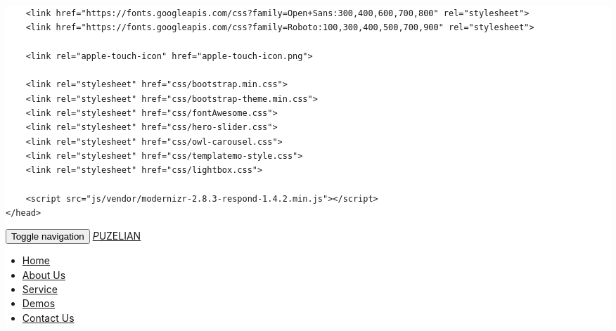 <!DOCTYPE html>
<html>
    <head>
        <meta charset="utf-8">
        <meta http-equiv="X-UA-Compatible" content="IE=edge,chrome=1">
        <title>PUZELIAN</title>
        <meta name="description" content="">
        <meta name="viewport" content="width=device-width, initial-scale=1">
        
        <link href="https://fonts.googleapis.com/css?family=Open+Sans:300,400,600,700,800" rel="stylesheet">
        <link href="https://fonts.googleapis.com/css?family=Roboto:100,300,400,500,700,900" rel="stylesheet">
        
        <link rel="apple-touch-icon" href="apple-touch-icon.png">

        <link rel="stylesheet" href="css/bootstrap.min.css">
        <link rel="stylesheet" href="css/bootstrap-theme.min.css">
        <link rel="stylesheet" href="css/fontAwesome.css">
        <link rel="stylesheet" href="css/hero-slider.css">
        <link rel="stylesheet" href="css/owl-carousel.css">
        <link rel="stylesheet" href="css/templatemo-style.css">
        <link rel="stylesheet" href="css/lightbox.css">

        <script src="js/vendor/modernizr-2.8.3-respond-1.4.2.min.js"></script>
    </head>

<body>
    <div class="header">
        <div class="container">
            <nav class="navbar navbar-inverse" role="navigation">
                <div class="navbar-header">
                    <button type="button" id="nav-toggle" class="navbar-toggle" data-toggle="collapse" data-target="#main-nav">
                        <span class="sr-only">Toggle navigation</span>
                        <span class="icon-bar"></span>
                        <span class="icon-bar"></span>
                        <span class="icon-bar"></span>
                    </button>
                    <a href="#" class="navbar-brand scroll-top"><em>P</em>UZELIAN</a>
                </div>
                <!--/.navbar-header-->
                <div id="main-nav" class="collapse navbar-collapse">
                    <ul class="nav navbar-nav">
                        <li><a href="#" class="scroll-top">Home</a></li>
                        <li><a href="#" class="scroll-link" data-id="about">About Us</a></li>
                        <li><a href="#" class="scroll-link" data-id="portfolio">Service</a></li>
                        <li><a href="#" class="scroll-link" data-id="blog">Demos</a></li>
                        <li><a href="#" class="scroll-link" data-id="contact-us">Contact Us</a></li>
                    </ul>
                </div>
                <!--/.navbar-collapse-->
            </nav>
            <!--/.navbar-->
        </div>
        <!--/.container-->
    </div>
    <!--/.header-->
